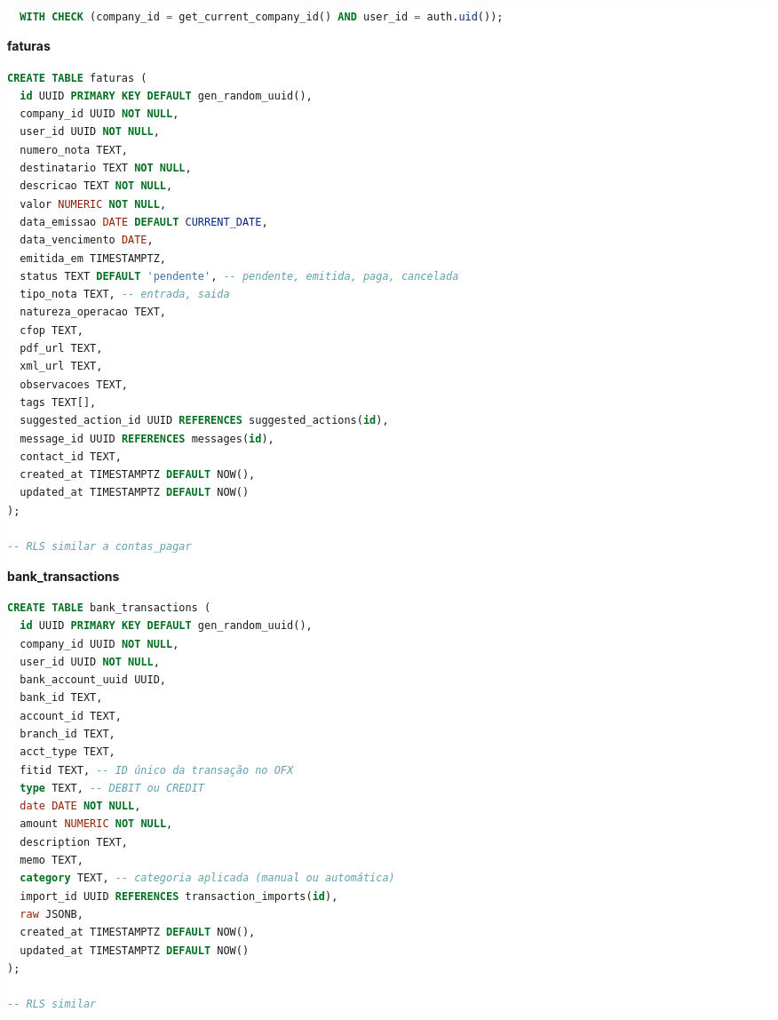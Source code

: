 ```sql
  WITH CHECK (company_id = get_current_company_id() AND user_id = auth.uid());
```

**faturas**
```sql
CREATE TABLE faturas (
  id UUID PRIMARY KEY DEFAULT gen_random_uuid(),
  company_id UUID NOT NULL,
  user_id UUID NOT NULL,
  numero_nota TEXT,
  destinatario TEXT NOT NULL,
  descricao TEXT NOT NULL,
  valor NUMERIC NOT NULL,
  data_emissao DATE DEFAULT CURRENT_DATE,
  data_vencimento DATE,
  emitida_em TIMESTAMPTZ,
  status TEXT DEFAULT 'pendente', -- pendente, emitida, paga, cancelada
  tipo_nota TEXT, -- entrada, saida
  natureza_operacao TEXT,
  cfop TEXT,
  pdf_url TEXT,
  xml_url TEXT,
  observacoes TEXT,
  tags TEXT[],
  suggested_action_id UUID REFERENCES suggested_actions(id),
  message_id UUID REFERENCES messages(id),
  contact_id TEXT,
  created_at TIMESTAMPTZ DEFAULT NOW(),
  updated_at TIMESTAMPTZ DEFAULT NOW()
);

-- RLS similar a contas_pagar
```

**bank_transactions**
```sql
CREATE TABLE bank_transactions (
  id UUID PRIMARY KEY DEFAULT gen_random_uuid(),
  company_id UUID NOT NULL,
  user_id UUID NOT NULL,
  bank_account_uuid UUID,
  bank_id TEXT,
  account_id TEXT,
  branch_id TEXT,
  acct_type TEXT,
  fitid TEXT, -- ID único da transação no OFX
  type TEXT, -- DEBIT ou CREDIT
  date DATE NOT NULL,
  amount NUMERIC NOT NULL,
  description TEXT,
  memo TEXT,
  category TEXT, -- categoria aplicada (manual ou automática)
  import_id UUID REFERENCES transaction_imports(id),
  raw JSONB,
  created_at TIMESTAMPTZ DEFAULT NOW(),
  updated_at TIMESTAMPTZ DEFAULT NOW()
);

-- RLS similar
```
